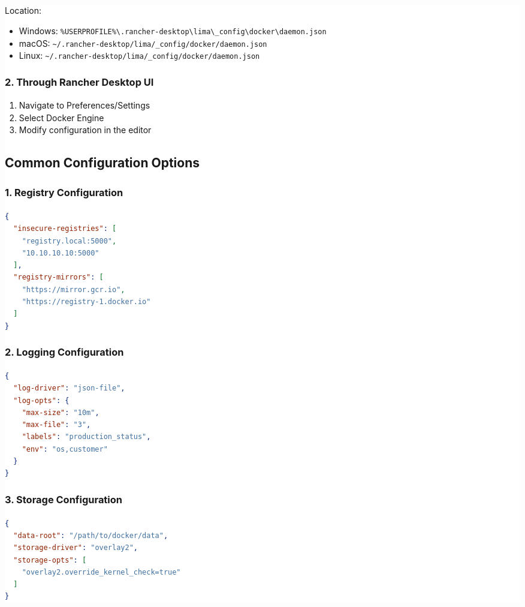 Location:
- Windows: `%USERPROFILE%\.rancher-desktop\lima\_config\docker\daemon.json`
- macOS: `~/.rancher-desktop/lima/_config/docker/daemon.json`
- Linux: `~/.rancher-desktop/lima/_config/docker/daemon.json`

### 2. Through Rancher Desktop UI

1. Navigate to Preferences/Settings
2. Select Docker Engine
3. Modify configuration in the editor

## Common Configuration Options

### 1. Registry Configuration

```json
{
  "insecure-registries": [
    "registry.local:5000",
    "10.10.10.10:5000"
  ],
  "registry-mirrors": [
    "https://mirror.gcr.io",
    "https://registry-1.docker.io"
  ]
}
```

### 2. Logging Configuration

```json
{
  "log-driver": "json-file",
  "log-opts": {
    "max-size": "10m",
    "max-file": "3",
    "labels": "production_status",
    "env": "os,customer"
  }
}
```

### 3. Storage Configuration

```json
{
  "data-root": "/path/to/docker/data",
  "storage-driver": "overlay2",
  "storage-opts": [
    "overlay2.override_kernel_check=true"
  ]
}
```
